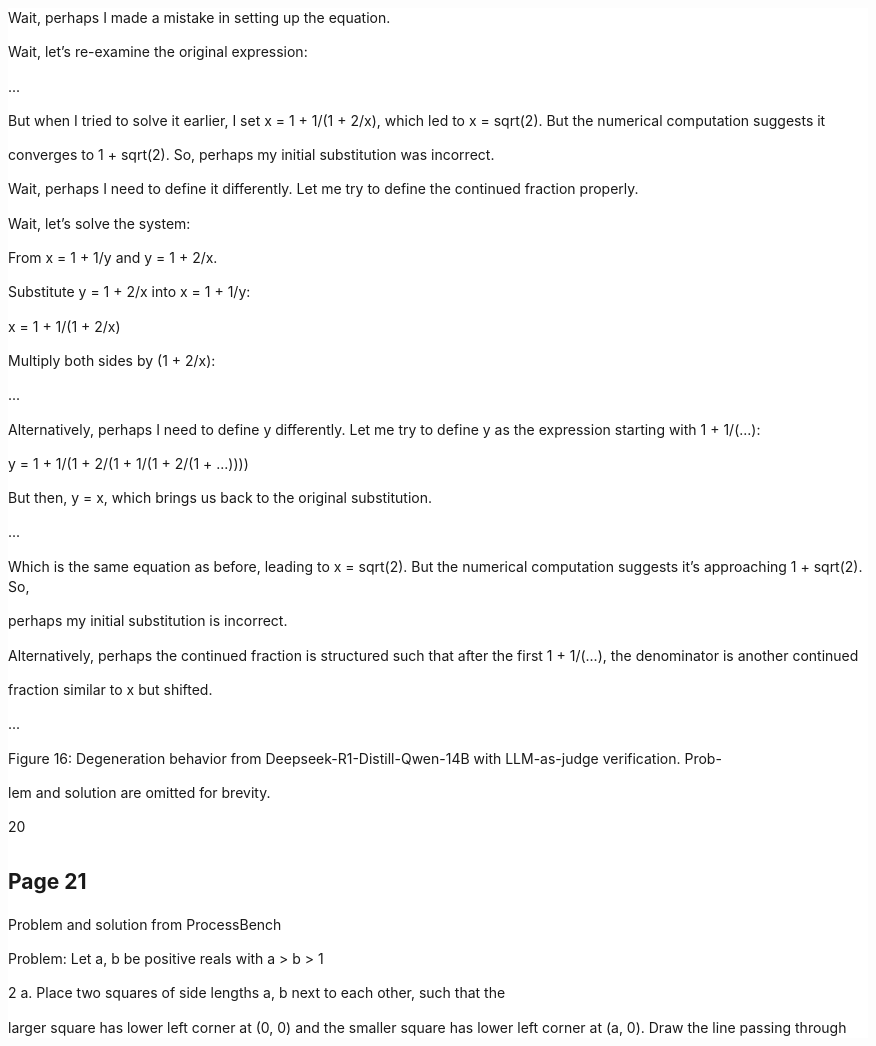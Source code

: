 Wait, perhaps I made a mistake in setting up the equation.

Wait, let’s re-examine the original expression:

...

But when I tried to solve it earlier, I set x = 1 + 1/(1 + 2/x), which led to x = sqrt(2). But the numerical computation suggests it

converges to 1 + sqrt(2). So, perhaps my initial substitution was incorrect.

Wait, perhaps I need to define it differently. Let me try to define the continued fraction properly.

Wait, let’s solve the system:

From x = 1 + 1/y and y = 1 + 2/x.

Substitute y = 1 + 2/x into x = 1 + 1/y:

x = 1 + 1/(1 + 2/x)

Multiply both sides by (1 + 2/x):

...

Alternatively, perhaps I need to define y differently. Let me try to define y as the expression starting with 1 + 1/(...):

y = 1 + 1/(1 + 2/(1 + 1/(1 + 2/(1 + ...))))

But then, y = x, which brings us back to the original substitution.

...

Which is the same equation as before, leading to x = sqrt(2). But the numerical computation suggests it’s approaching 1 + sqrt(2). So,

perhaps my initial substitution is incorrect.

Alternatively, perhaps the continued fraction is structured such that after the first 1 + 1/(...), the denominator is another continued

fraction similar to x but shifted.

...

Figure 16: Degeneration behavior from Deepseek-R1-Distill-Qwen-14B with LLM-as-judge verification. Prob-

lem and solution are omitted for brevity.

20

## Page 21

Problem and solution from ProcessBench

Problem: Let a, b be positive reals with a > b > 1

2 a. Place two squares of side lengths a, b next to each other, such that the

larger square has lower left corner at (0, 0) and the smaller square has lower left corner at (a, 0). Draw the line passing through

